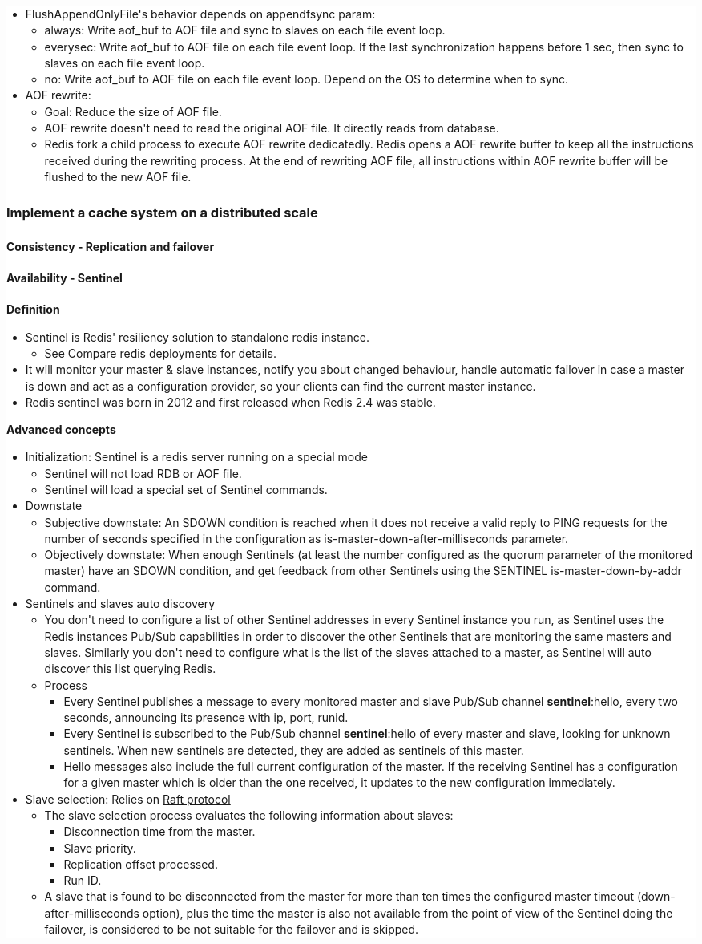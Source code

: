 * FlushAppendOnlyFile's behavior depends on appendfsync param:
  * always: Write aof\_buf to AOF file and sync to slaves on each file event loop.
  * everysec: Write aof\_buf to AOF file on each file event loop. If the last synchronization happens before 1 sec, then sync to slaves on each file event loop. 
  * no: Write aof\_buf to AOF file on each file event loop. Depend on the OS to determine when to sync.
* AOF rewrite:
  * Goal: Reduce the size of AOF file.
  * AOF rewrite doesn't need to read the original AOF file. It directly reads from database. 
  * Redis fork a child process to execute AOF rewrite dedicatedly. Redis opens a AOF rewrite buffer to keep all the instructions received during the rewriting process. At the end of rewriting AOF file, all instructions within AOF rewrite buffer will be flushed to the new AOF file. 

### Implement a cache system on a distributed scale

#### Consistency - Replication and failover

#### Availability - Sentinel

**Definition**

* Sentinel is Redis' resiliency solution to standalone redis instance. 
  * See [Compare redis deployments](https://blog.octo.com/en/what-redis-deployment-do-you-need/) for details.
* It will monitor your master & slave instances, notify you about changed behaviour, handle automatic failover in case a master is down and act as a configuration provider, so your clients can find the current master instance.
* Redis sentinel was born in 2012 and first released when Redis 2.4 was stable. 

**Advanced concepts**

* Initialization: Sentinel is a redis server running on a special mode
  * Sentinel will not load RDB or AOF file.
  * Sentinel will load a special set of Sentinel commands.
* Downstate
  * Subjective downstate: An SDOWN condition is reached when it does not receive a valid reply to PING requests for the number of seconds specified in the configuration as is-master-down-after-milliseconds parameter.
  * Objectively downstate: When enough Sentinels \(at least the number configured as the quorum parameter of the monitored master\) have an SDOWN condition, and get feedback from other Sentinels using the SENTINEL is-master-down-by-addr command.
* Sentinels and slaves auto discovery
  * You don't need to configure a list of other Sentinel addresses in every Sentinel instance you run, as Sentinel uses the Redis instances Pub/Sub capabilities in order to discover the other Sentinels that are monitoring the same masters and slaves. Similarly you don't need to configure what is the list of the slaves attached to a master, as Sentinel will auto discover this list querying Redis.
  * Process
    * Every Sentinel publishes a message to every monitored master and slave Pub/Sub channel **sentinel**:hello, every two seconds, announcing its presence with ip, port, runid.
    * Every Sentinel is subscribed to the Pub/Sub channel **sentinel**:hello of every master and slave, looking for unknown sentinels. When new sentinels are detected, they are added as sentinels of this master.
    * Hello messages also include the full current configuration of the master. If the receiving Sentinel has a configuration for a given master which is older than the one received, it updates to the new configuration immediately.
* Slave selection: Relies on [Raft protocol](http://thesecretlivesofdata.com/raft/)
  * The slave selection process evaluates the following information about slaves:
    * Disconnection time from the master.
    * Slave priority.
    * Replication offset processed.
    * Run ID.
  * A slave that is found to be disconnected from the master for more than ten times the configured master timeout \(down-after-milliseconds option\), plus the time the master is also not available from the point of view of the Sentinel doing the failover, is considered to be not suitable for the failover and is skipped.